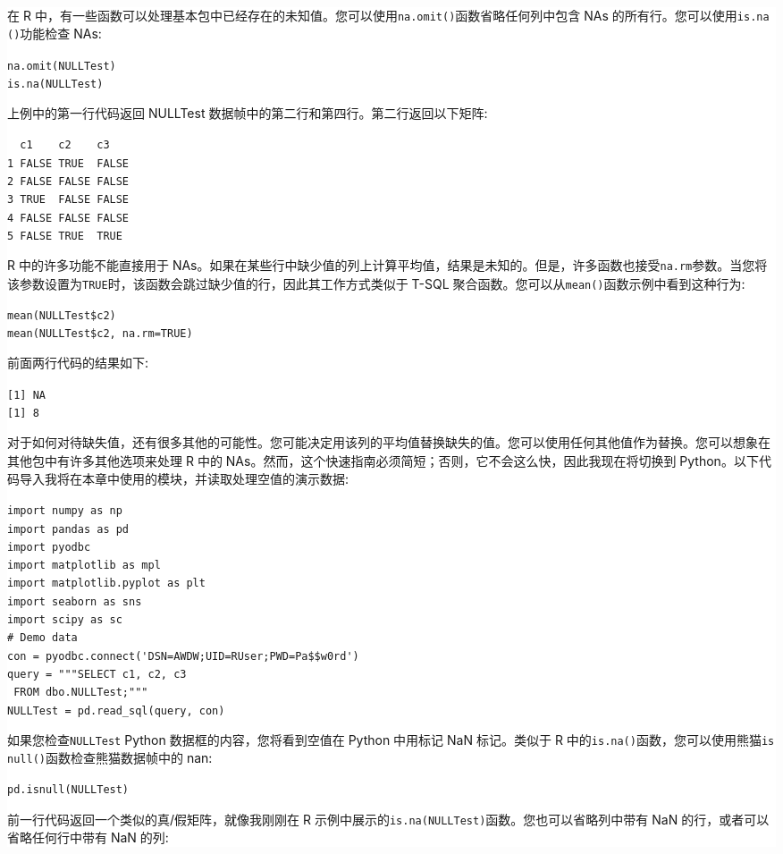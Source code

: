 在 R 中，有一些函数可以处理基本包中已经存在的未知值。您可以使用`na.omit()`函数省略任何列中包含 NAs 的所有行。您可以使用`is.na()`功能检查 NAs:

```
na.omit(NULLTest)
is.na(NULLTest)
```

上例中的第一行代码返回 NULLTest 数据帧中的第二行和第四行。第二行返回以下矩阵:

```
  c1    c2    c3
1 FALSE TRUE  FALSE
2 FALSE FALSE FALSE
3 TRUE  FALSE FALSE
4 FALSE FALSE FALSE
5 FALSE TRUE  TRUE
```

R 中的许多功能不能直接用于 NAs。如果在某些行中缺少值的列上计算平均值，结果是未知的。但是，许多函数也接受`na.rm`参数。当您将该参数设置为`TRUE`时，该函数会跳过缺少值的行，因此其工作方式类似于 T-SQL 聚合函数。您可以从`mean()`函数示例中看到这种行为:

```
mean(NULLTest$c2)
mean(NULLTest$c2, na.rm=TRUE)
```

前面两行代码的结果如下:

```
[1] NA
[1] 8
```

对于如何对待缺失值，还有很多其他的可能性。您可能决定用该列的平均值替换缺失的值。您可以使用任何其他值作为替换。您可以想象在其他包中有许多其他选项来处理 R 中的 NAs。然而，这个快速指南必须简短；否则，它不会这么快，因此我现在将切换到 Python。以下代码导入我将在本章中使用的模块，并读取处理空值的演示数据:

```
import numpy as np
import pandas as pd
import pyodbc
import matplotlib as mpl
import matplotlib.pyplot as plt
import seaborn as sns
import scipy as sc
# Demo data
con = pyodbc.connect('DSN=AWDW;UID=RUser;PWD=Pa$$w0rd')
query = """SELECT c1, c2, c3
 FROM dbo.NULLTest;"""
NULLTest = pd.read_sql(query, con)
```

如果您检查`NULLTest` Python 数据框的内容，您将看到空值在 Python 中用标记 NaN 标记。类似于 R 中的`is.na()`函数，您可以使用熊猫`isnull()`函数检查熊猫数据帧中的 nan:

```
pd.isnull(NULLTest)
```

前一行代码返回一个类似的真/假矩阵，就像我刚刚在 R 示例中展示的`is.na(NULLTest)`函数。您也可以省略列中带有 NaN 的行，或者可以省略任何行中带有 NaN 的列:
